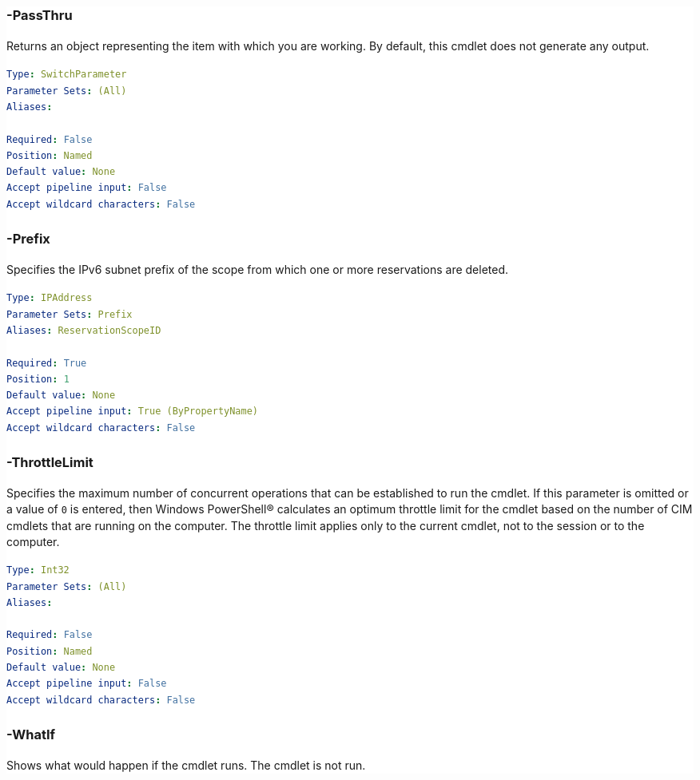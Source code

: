 ### -PassThru
Returns an object representing the item with which you are working.
By default, this cmdlet does not generate any output.

```yaml
Type: SwitchParameter
Parameter Sets: (All)
Aliases: 

Required: False
Position: Named
Default value: None
Accept pipeline input: False
Accept wildcard characters: False
```

### -Prefix
Specifies the IPv6 subnet prefix of the scope from which one or more reservations are deleted.

```yaml
Type: IPAddress
Parameter Sets: Prefix
Aliases: ReservationScopeID

Required: True
Position: 1
Default value: None
Accept pipeline input: True (ByPropertyName)
Accept wildcard characters: False
```

### -ThrottleLimit
Specifies the maximum number of concurrent operations that can be established to run the cmdlet.
If this parameter is omitted or a value of `0` is entered, then Windows PowerShell® calculates an optimum throttle limit for the cmdlet based on the number of CIM cmdlets that are running on the computer.
The throttle limit applies only to the current cmdlet, not to the session or to the computer.

```yaml
Type: Int32
Parameter Sets: (All)
Aliases: 

Required: False
Position: Named
Default value: None
Accept pipeline input: False
Accept wildcard characters: False
```

### -WhatIf
Shows what would happen if the cmdlet runs.
The cmdlet is not run.
